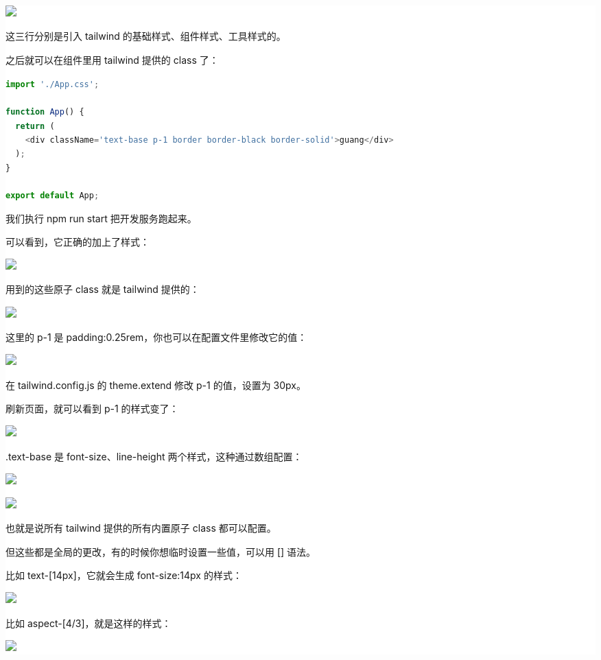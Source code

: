 ![](https://cdn.wallleap.cn/img/pic/illustration/202308041126264.jpeg)

这三行分别是引入 tailwind 的基础样式、组件样式、工具样式的。

之后就可以在组件里用 tailwind 提供的 class 了：

```js
import './App.css';

function App() {
  return (
    <div className='text-base p-1 border border-black border-solid'>guang</div>
  );
}

export default App;
```

我们执行 npm run start 把开发服务跑起来。

可以看到，它正确的加上了样式：

![](https://cdn.wallleap.cn/img/pic/illustration/202308041126265.jpeg)

用到的这些原子 class 就是 tailwind 提供的：

![](https://cdn.wallleap.cn/img/pic/illustration/202308041126266.jpeg)

这里的 p-1 是 padding:0.25rem，你也可以在配置文件里修改它的值：

![](https://cdn.wallleap.cn/img/pic/illustration/202308041126267.jpeg)

在 tailwind.config.js 的 theme.extend 修改 p-1 的值，设置为 30px。

刷新页面，就可以看到 p-1 的样式变了：

![](https://cdn.wallleap.cn/img/pic/illustration/202308041126268.jpeg)

.text-base 是 font-size、line-height 两个样式，这种通过数组配置：

![](https://cdn.wallleap.cn/img/pic/illustration/202308041126269.jpeg)

![](https://cdn.wallleap.cn/img/pic/illustration/202308041126270.jpeg)

也就是说所有 tailwind 提供的所有内置原子 class 都可以配置。

但这些都是全局的更改，有的时候你想临时设置一些值，可以用 \[\] 语法。

比如 text-\[14px\]，它就会生成 font-size:14px 的样式：

![](https://cdn.wallleap.cn/img/pic/illustration/202308041126271.jpeg)

比如 aspect-\[4/3\]，就是这样的样式：

![](https://cdn.wallleap.cn/img/pic/illustration/202308041126272.jpeg)
